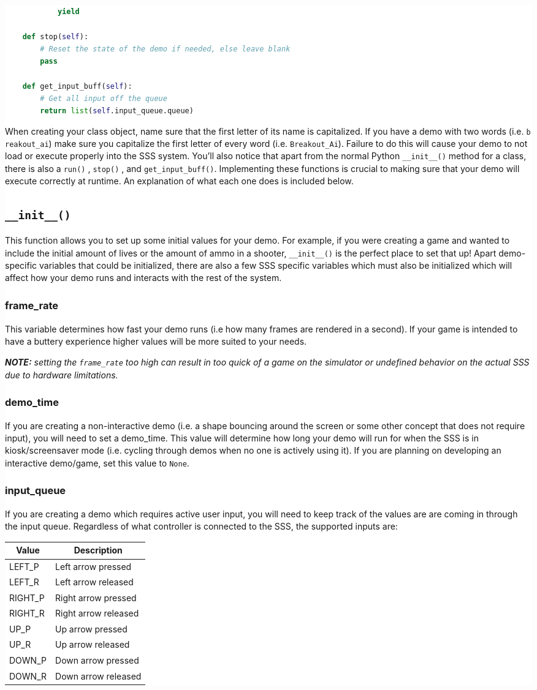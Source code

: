 ```python
            yield

    def stop(self):
        # Reset the state of the demo if needed, else leave blank
        pass

    def get_input_buff(self):
        # Get all input off the queue
        return list(self.input_queue.queue)
```

When creating your class object, name sure that the first letter of its name is capitalized. If you have a demo with two words (i.e. `breakout_ai`) make sure you capitalize the first letter of every word (i.e. `Breakout_Ai`). Failure to do this will cause your demo to not load or execute properly into the SSS system. You’ll also notice that apart from the normal Python `__init__()` method for a class, there is also a `run()` , `stop()` , and `get_input_buff()`. Implementing these functions is crucial to making sure that your demo will execute correctly at runtime. An explanation of what each one does is included below. 

## `__init__()`

This function allows you to set up some initial values for your demo. For example, if you were creating a game and wanted to include the initial amount of lives or the amount of ammo in a shooter, `__init__()` is the perfect place to set that up! Apart demo-specific variables that could be initialized, there are also a few SSS specific variables which must also be initialized which will affect how your demo runs and interacts with the rest of the system.

### frame_rate

This variable determines how fast your demo runs (i.e how many frames are rendered in a second). If your game is intended to have a buttery experience higher values will be more suited to your needs. 

***NOTE:** setting the `frame_rate` too high can result in too quick of a game on the simulator or undefined behavior on the actual SSS due to hardware limitations.* 

### demo_time

If you are creating a non-interactive demo (i.e. a shape bouncing around the screen or some other concept that does not require input), you will need to set a demo_time. This value will determine how long your demo will run for when the SSS is in kiosk/screensaver mode (i.e. cycling through demos when no one is actively using it). If you are planning on developing an interactive demo/game, set this value to `None`.

### input_queue

If you are creating a demo which requires active user input, you will need to keep track of the values are are coming in through the input queue. Regardless of what controller is connected to the SSS, the supported inputs are:

| Value | Description |
|-------|--------|
| LEFT_P | Left arrow pressed |
| LEFT_R | Left arrow released |
| RIGHT_P | Right arrow pressed |
| RIGHT_R | Right arrow released |
| UP_P | Up arrow pressed |
| UP_R | Up arrow released |
| DOWN_P | Down arrow pressed |
| DOWN_R | Down arrow released |